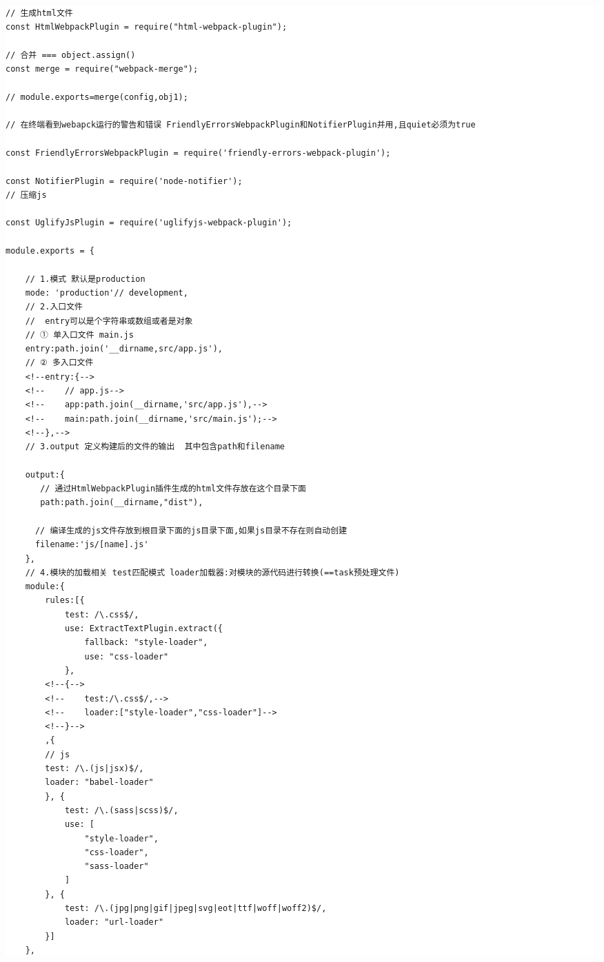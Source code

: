     // 生成html文件
    const HtmlWebpackPlugin = require("html-webpack-plugin");
    
    // 合并 === object.assign()
    const merge = require("webpack-merge");
    
    // module.exports=merge(config,obj1);

    // 在终端看到webapck运行的警告和错误 FriendlyErrorsWebpackPlugin和NotifierPlugin并用,且quiet必须为true
    
    const FriendlyErrorsWebpackPlugin = require('friendly-errors-webpack-plugin');
    
    const NotifierPlugin = require('node-notifier');
    // 压缩js
    
    const UglifyJsPlugin = require('uglifyjs-webpack-plugin');

    module.exports = {
    
        // 1.模式 默认是production
        mode: 'production'// development,
        // 2.入口文件
        //  entry可以是个字符串或数组或者是对象
        // ① 单入口文件 main.js
        entry:path.join('__dirname,src/app.js'),
        // ② 多入口文件
        <!--entry:{-->
        <!--    // app.js-->
        <!--    app:path.join(__dirname,'src/app.js'),-->
        <!--    main:path.join(__dirname,'src/main.js');-->
        <!--},-->
        // 3.output 定义构建后的文件的输出  其中包含path和filename
        
        output:{
           // 通过HtmlWebpackPlugin插件生成的html文件存放在这个目录下面
           path:path.join(__dirname,"dist"),
           
          // 编译生成的js文件存放到根目录下面的js目录下面,如果js目录不存在则自动创建
          filename:'js/[name].js'
        },
        // 4.模块的加载相关 test匹配模式 loader加载器:对模块的源代码进行转换(==task预处理文件)
        module:{
            rules:[{
                test: /\.css$/,
                use: ExtractTextPlugin.extract({
                    fallback: "style-loader",
                    use: "css-loader"
                },
            <!--{-->
            <!--    test:/\.css$/,-->
            <!--    loader:["style-loader","css-loader"]-->
            <!--}-->
            ,{
            // js
            test: /\.(js|jsx)$/,
            loader: "babel-loader"
            }, {
                test: /\.(sass|scss)$/,
                use: [
                    "style-loader",
                    "css-loader",
                    "sass-loader"
                ]
            }, {
                test: /\.(jpg|png|gif|jpeg|svg|eot|ttf|woff|woff2)$/,
                loader: "url-loader"
            }]
        },